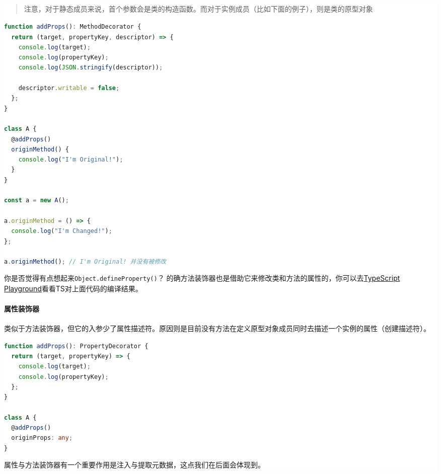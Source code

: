 > 注意，对于静态成员来说，首个参数会是类的构造函数。而对于实例成员（比如下面的例子），则是类的原型对象

```ts
function addProps(): MethodDecorator {
  return (target, propertyKey, descriptor) => {
    console.log(target);
    console.log(propertyKey);
    console.log(JSON.stringify(descriptor));

    descriptor.writable = false;
  };
}

class A {
  @addProps()
  originMethod() {
    console.log("I'm Original!");
  }
}

const a = new A();

a.originMethod = () => {
  console.log("I'm Changed!");
};

a.originMethod(); // I'm Original! 并没有被修改
```

你是否觉得有点想起来`Object.defineProperty()`？ 的确方法装饰器也是借助它来修改类和方法的属性的，你可以去[TypeScript Playground](https://www.typescriptlang.org/play)看看TS对上面代码的编译结果。



#### 属性装饰器

类似于方法装饰器，但它的入参少了属性描述符。原因则是目前没有方法在定义原型对象成员同时去描述一个实例的属性（创建描述符）。

```typescript
function addProps(): PropertyDecorator {
  return (target, propertyKey) => {
    console.log(target);
    console.log(propertyKey);
  };
}

class A {
  @addProps()
  originProps: any;
}
```

属性与方法装饰器有一个重要作用是注入与提取元数据，这点我们在后面会体现到。


